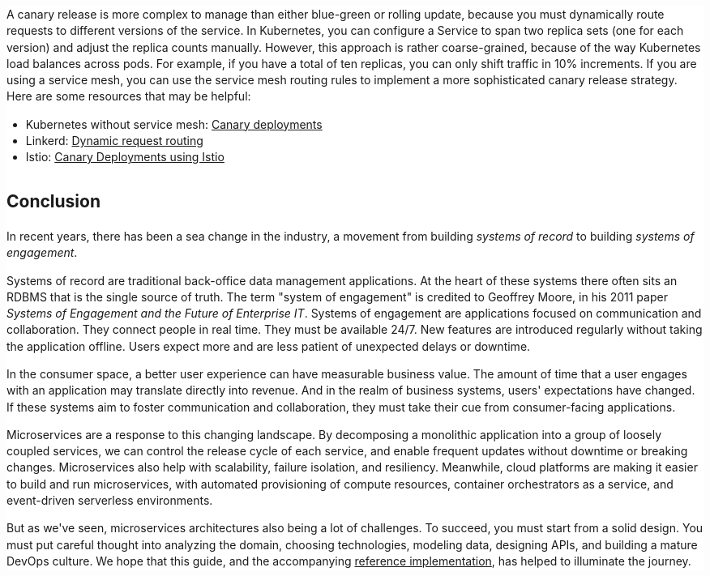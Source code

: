 A canary release is more complex to manage than either blue-green or rolling update, because you must dynamically route requests to different versions of the service. In Kubernetes, you can configure a Service to span two replica sets (one for each version) and adjust the replica counts manually. However, this approach is rather coarse-grained, because of the way Kubernetes load balances across pods. For example, if you have a total of ten replicas, you can only shift traffic in 10% increments. If you are using a service mesh, you can use the service mesh routing rules to implement a more sophisticated canary release strategy. Here are some resources that may be helpful:

- Kubernetes without service mesh: [Canary deployments](https://kubernetes.io/docs/concepts/cluster-administration/manage-deployment/#canary-deployments)
- Linkerd: [Dynamic request routing](https://linkerd.io/features/routing/)
- Istio: [Canary Deployments using Istio](https://istio.io/blog/canary-deployments-using-istio.html)

## Conclusion

In recent years, there has been a sea change in the industry, a movement from building *systems of record* to building *systems of engagement*.

Systems of record are traditional back-office data management applications. At the heart of these systems there often sits an RDBMS that is the single source of truth. The term "system of engagement" is credited to Geoffrey Moore, in his 2011 paper *Systems of Engagement and the Future of Enterprise IT*. Systems of engagement are applications focused on communication and collaboration. They connect people in real time. They must be available 24/7. New features are introduced regularly without taking the application offline. Users expect more and are less patient of unexpected delays or downtime.

In the consumer space, a better user experience can have measurable business value. The amount of time that a user engages with an application may translate directly into revenue. And in the realm of business systems, users' expectations have changed. If these systems aim to foster communication and collaboration, they must take their cue from consumer-facing applications.

Microservices are a response to this changing landscape. By decomposing a monolithic application into a group of loosely coupled services, we can control the release cycle of each service, and enable frequent updates without downtime or breaking changes. Microservices also help with scalability, failure isolation, and resiliency. Meanwhile, cloud platforms are making it easier to build and run microservices, with automated provisioning of compute resources, container orchestrators as a service, and event-driven serverless environments.

But as we've seen, microservices architectures also being a lot of challenges. To succeed, you must start from a solid design. You must put careful thought into analyzing the domain, choosing technologies, modeling data, designing APIs, and building a mature DevOps culture. We hope that this guide, and the accompanying [reference implementation](https://github.com/mspnp/microservices-reference-implementation/tree/v0.1.0-orig), has helped to illuminate the journey.
